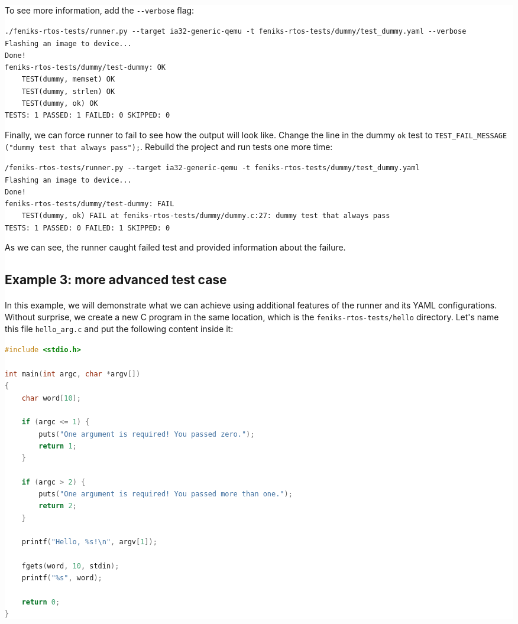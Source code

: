 To see more information, add the `--verbose` flag:

```shell
./feniks-rtos-tests/runner.py --target ia32-generic-qemu -t feniks-rtos-tests/dummy/test_dummy.yaml --verbose
Flashing an image to device...
Done!
feniks-rtos-tests/dummy/test-dummy: OK
	TEST(dummy, memset) OK
	TEST(dummy, strlen) OK
	TEST(dummy, ok) OK
TESTS: 1 PASSED: 1 FAILED: 0 SKIPPED: 0
```

Finally, we can force runner to fail to see how the output will look like. Change the line in the dummy `ok` test to
`TEST_FAIL_MESSAGE("dummy test that always pass");`. Rebuild the project and run tests one more time:

```shell
/feniks-rtos-tests/runner.py --target ia32-generic-qemu -t feniks-rtos-tests/dummy/test_dummy.yaml
Flashing an image to device...
Done!
feniks-rtos-tests/dummy/test-dummy: FAIL
	TEST(dummy, ok) FAIL at feniks-rtos-tests/dummy/dummy.c:27: dummy test that always pass
TESTS: 1 PASSED: 0 FAILED: 1 SKIPPED: 0
```

As we can see, the runner caught failed test and provided information about the failure.

## Example 3: more advanced test case

In this example, we will demonstrate what we can achieve using additional features of the runner and its YAML
configurations. Without surprise, we create a new C program in the same location, which is the
`feniks-rtos-tests/hello` directory. Let's name this file `hello_arg.c` and put the following content inside it:

```c
#include <stdio.h>

int main(int argc, char *argv[])
{
	char word[10];

	if (argc <= 1) {
		puts("One argument is required! You passed zero.");
		return 1;
	}

	if (argc > 2) {
		puts("One argument is required! You passed more than one.");
		return 2;
	}

	printf("Hello, %s!\n", argv[1]);

	fgets(word, 10, stdin);
	printf("%s", word);

	return 0;
}
```

